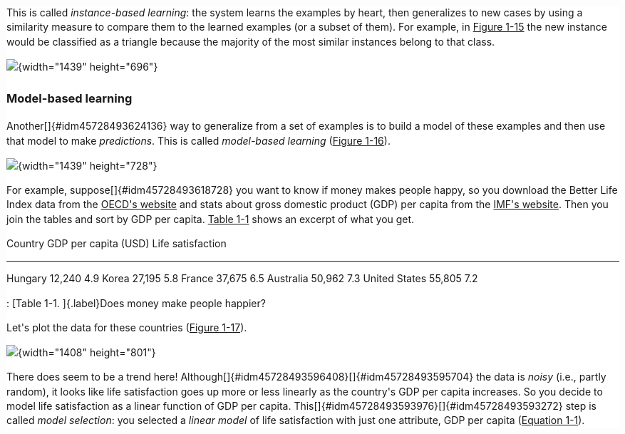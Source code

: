 This is called *instance-based learning*: the system learns the examples
by heart, then generalizes to new cases by using a similarity measure to
compare them to the learned examples (or a subset of them). For example,
in
[Figure 1-15](https://learning.oreilly.com/library/view/hands-on-machine-learning/9781492032632/ch01.html#instance_based_learning_diagram)
the new instance would be classified as a triangle because the majority
of the most similar instances belong to that class.

![](./1_files/mls2_0115.png){width="1439" height="696"}




### Model-based learning

Another[]{#idm45728493624136} way to generalize from a set of examples
is to build a model of these examples and then use that model to make
*predictions*. This is called *model-based learning*
([Figure 1-16](https://learning.oreilly.com/library/view/hands-on-machine-learning/9781492032632/ch01.html#model_based_learning_diagram)).

![](./1_files/mls2_0116.png){width="1439" height="728"}

For example, suppose[]{#idm45728493618728} you want to know if money
makes people happy, so you download the Better Life Index data from the
[OECD's website](https://homl.info/4) and stats about gross domestic
product (GDP) per capita from the [IMF's website](https://homl.info/5).
Then you join the tables and sort by GDP per capita.
[Table 1-1](https://learning.oreilly.com/library/view/hands-on-machine-learning/9781492032632/ch01.html#life_satisfaction_table_excerpt)
shows an excerpt of what you get.

  Country         GDP per capita (USD)   Life satisfaction
  --------------- ---------------------- -------------------
  Hungary         12,240                 4.9
  Korea           27,195                 5.8
  France          37,675                 6.5
  Australia       50,962                 7.3
  United States   55,805                 7.2

  : [Table 1-1. ]{.label}Does money make people happier?

Let's plot the data for these countries
([Figure 1-17](https://learning.oreilly.com/library/view/hands-on-machine-learning/9781492032632/ch01.html#money_happy_scatterplot)).

![](./1_files/mls2_0117.png){width="1408" height="801"}

There does seem to be a trend here!
Although[]{#idm45728493596408}[]{#idm45728493595704} the data is *noisy*
(i.e., partly random), it looks like life satisfaction goes up more or
less linearly as the country's GDP per capita increases. So you decide
to model life satisfaction as a linear function of GDP per capita.
This[]{#idm45728493593976}[]{#idm45728493593272} step is called *model
selection*: you selected a *linear model* of life satisfaction with just
one attribute, GDP per capita ([Equation
1-1](https://learning.oreilly.com/library/view/hands-on-machine-learning/9781492032632/ch01.html#a_simple_linear_model)).

